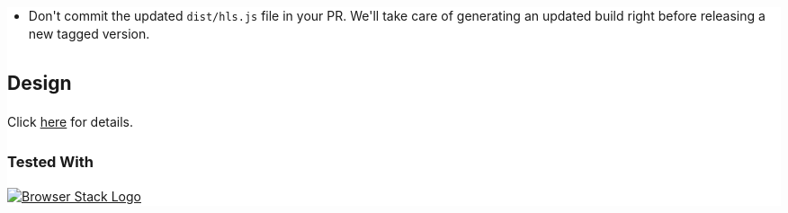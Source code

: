  - Don't commit the updated `dist/hls.js` file in your PR. We'll take care of generating an updated build right before releasing a new tagged version.

## Design

Click [here](doc/design.md) for details.

### Tested With

[<img src="https://cloud.githubusercontent.com/assets/7864462/12837037/452a17c6-cb73-11e5-9f39-fc96893bc9bf.png" alt="Browser Stack Logo" width="300">](https://www.browserstack.com/)

[npm-image]: https://img.shields.io/npm/v/hls.js.svg?style=flat
[npm-url]: https://npmjs.org/package/hls.js


[HTML5 video]: http://www.html5rocks.com/en/tutorials/video/basics/
[MediaSource Extensions]: http://w3c.github.io/media-source/
[HTTP Live Streaming]: http://en.wikipedia.org/wiki/HTTP_Live_Streaming
[Web Worker]: http://caniuse.com/#search=worker
[ECMAScript6]: https://github.com/ericdouglas/ES6-Learning#articles--tutorials
[Babel]: https://babeljs.io